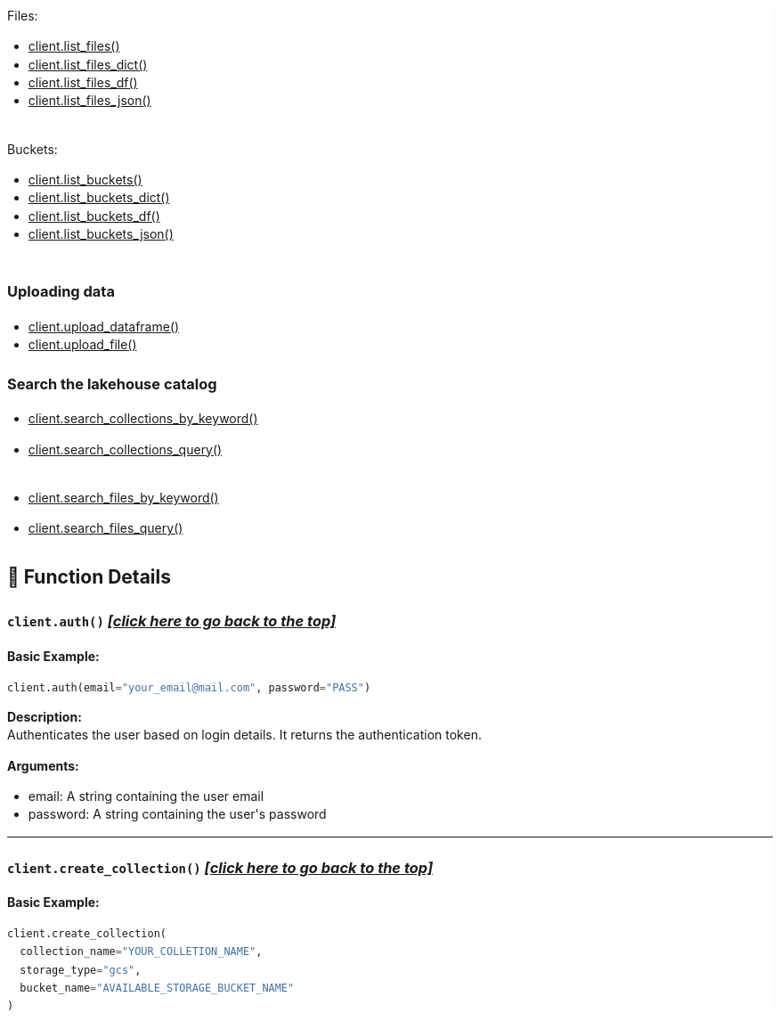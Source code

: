 
Files:
- [client.list_files()](#clientlist_files)
- [client.list_files_dict()](#clientlist_files_dict)
- [client.list_files_df()](#clientlist_files_df)
- [client.list_files_json()](#clientlist_files_json)<br><br>

Buckets:
- [client.list_buckets()](#clientlist_buckets)
- [client.list_buckets_dict()](#clientlist_buckets_dict)
- [client.list_buckets_df()](#clientlist_buckets_df)
- [client.list_buckets_json()](#clientlist_buckets_json)<br><br>



### Uploading data

- [client.upload_dataframe()](#clientupload_dataframe)
- [client.upload_file()](#clientupload_file)

### Search the lakehouse catalog

- [client.search_collections_by_keyword()](#clientsearch_collections_by_keyword)
- [client.search_collections_query()](#clientsearch_collections_query)<br><br>

- [client.search_files_by_keyword()](#clientsearch_files_by_keyword)
- [client.search_files_query()](#clientsearch_files_query)

## 🔧 Function Details

### `client.auth()` <a name="clientauth"></a> [_\[click here to go back to the top\]_](#index)

**Basic Example:**
```python
client.auth(email="your_email@mail.com", password="PASS")
```

**Description:**  
Authenticates the user based on login details. It returns the authentication token.

**Arguments:**

- email: A string containing the user email
- password: A string containing the user's password

---

### `client.create_collection()` <a name="clientcreate_collection"></a> [_\[click here to go back to the top\]_](#index)

**Basic Example:**
```python
client.create_collection(
  collection_name="YOUR_COLLETION_NAME", 
  storage_type="gcs", 
  bucket_name="AVAILABLE_STORAGE_BUCKET_NAME"
)
```
